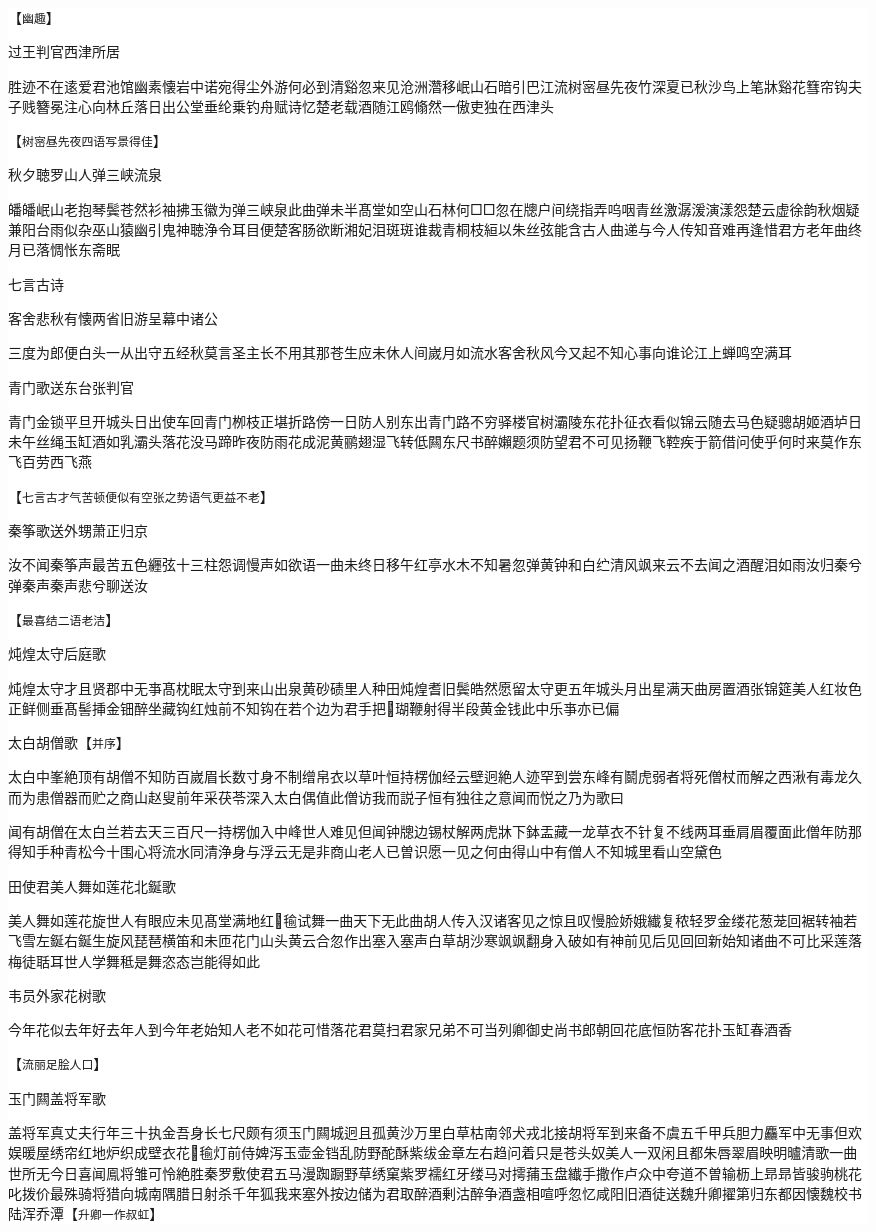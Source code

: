 【`幽趣`】  

过王判官西津所居  

胜迹不在逺爱君池馆幽素懐岩中诺宛得尘外游何必到清谿忽来见沧洲濳移岷山石暗引巴江流树宻昼先夜竹深夏已秋沙鸟上笔牀谿花篲帘钩夫子贱簪冕注心向林丘落日出公堂垂纶乗钓舟赋诗忆楚老载酒随江鸥翛然一傲吏独在西津头  

【`树宻昼先夜四语写景得佳`】  

秋夕聴罗山人弹三峡流泉  

皤皤岷山老抱琴鬓苍然衫袖拂玉徽为弹三峡泉此曲弹未半髙堂如空山石林何□□忽在牕户间绕指弄呜咽青丝激潺湲演漾怨楚云虚徐韵秋烟疑兼阳台雨似杂巫山猿幽引鬼神聴浄令耳目便楚客肠欲断湘妃泪斑斑谁裁青桐枝絙以朱丝弦能含古人曲递与今人传知音难再逢惜君方老年曲终月已落惆怅东斋眠  

七言古诗  

客舍悲秋有懐两省旧游呈幕中诸公  

三度为郎便白头一从出守五经秋莫言圣主长不用其那苍生应未休人间嵗月如流水客舍秋风今又起不知心事向谁论江上蝉鸣空满耳  

青门歌送东台张判官  

青门金锁平旦开城头日出使车回青门栁枝正堪折路傍一日防人别东出青门路不穷驿楼官树灞陵东花扑征衣看似锦云随去马色疑骢胡姬酒垆日未午丝绳玉缸酒如乳灞头落花没马蹄昨夜防雨花成泥黄鹂翅湿飞转低闗东尺书醉嬾题须防望君不可见扬鞭飞鞚疾于箭借问使乎何时来莫作东飞百劳西飞燕  

【`七言古才气苦顿便似有空张之势语气更益不老`】  

秦筝歌送外甥萧正归京  

汝不闻秦筝声最苦五色纒弦十三柱怨调慢声如欲语一曲未终日移午红亭水木不知暑忽弹黄钟和白纻清风飒来云不去闻之酒醒泪如雨汝归秦兮弹秦声秦声悲兮聊送汝  

【`最喜结二语老洁`】  

炖煌太守后庭歌  

炖煌太守才且贤郡中无亊髙枕眠太守到来山出泉黄砂碛里人种田炖煌耆旧鬓皓然愿留太守更五年城头月出星满天曲房置酒张锦筵美人红妆色正鲜侧垂髙髻挿金钿醉坐藏钩红烛前不知钩在若个边为君手把瑚鞭射得半段黄金钱此中乐亊亦已偏  

太白胡僧歌【`并序`】  

太白中峯絶顶有胡僧不知防百嵗眉长数寸身不制缯帛衣以草叶恒持楞伽经云壁迥絶人迹罕到尝东峰有鬬虎弱者将死僧杖而解之西湫有毒龙久而为患僧器而贮之商山赵叟前年采茯苓深入太白偶值此僧访我而説子恒有独往之意闻而悦之乃为歌曰  

闻有胡僧在太白兰若去天三百尺一持楞伽入中峰世人难见但闻钟牕边锡杖解两虎牀下鉢盂藏一龙草衣不针复不线两耳垂肩眉覆面此僧年防那得知手种青松今十围心将流水同清浄身与浮云无是非商山老人已曽识愿一见之何由得山中有僧人不知城里看山空黛色  

田使君美人舞如莲花北鋋歌  

美人舞如莲花旋世人有眼应未见髙堂满地红毺试舞一曲天下无此曲胡人传入汉诸客见之惊且叹慢脸娇娥纎复秾轻罗金缕花葱茏回裾转袖若飞雪左鋋右鋋生旋风琵琶横笛和未匝花门山头黄云合忽作出塞入塞声白草胡沙寒飒飒翻身入破如有神前见后见回回新始知诸曲不可比采莲落梅徒聒耳世人学舞秪是舞恣态岂能得如此  

韦员外家花树歌  

今年花似去年好去年人到今年老始知人老不如花可惜落花君莫扫君家兄弟不可当列卿御史尚书郎朝回花底恒防客花扑玉缸春酒香  

【`流丽足脍人口`】  

玉门闗盖将军歌  

盖将军真丈夫行年三十执金吾身长七尺颇有须玉门闗城迥且孤黄沙万里白草枯南邻犬戎北接胡将军到来备不虞五千甲兵胆力麤军中无事但欢娱暖屋绣帘红地炉织成壁衣花毺灯前侍婢泻玉壶金铛乱防野酡酥紫绂金章左右趋问着只是苍头奴美人一双闲且都朱唇翠眉映明曥清歌一曲世所无今日喜闻鳯将雏可怜絶胜秦罗敷使君五马漫踟蹰野草绣窠紫罗襦红牙缕马对摴蒱玉盘纎手撒作卢众中夸道不曽输枥上昻昻皆骏驹桃花叱拨价最殊骑将猎向城南隅腊日射杀千年狐我来塞外按边储为君取醉酒剰沽醉争酒盏相喧呼忽忆咸阳旧酒徒送魏升卿擢第归东都因懐魏校书陆浑乔潭【`升卿一作叔虹`】  
